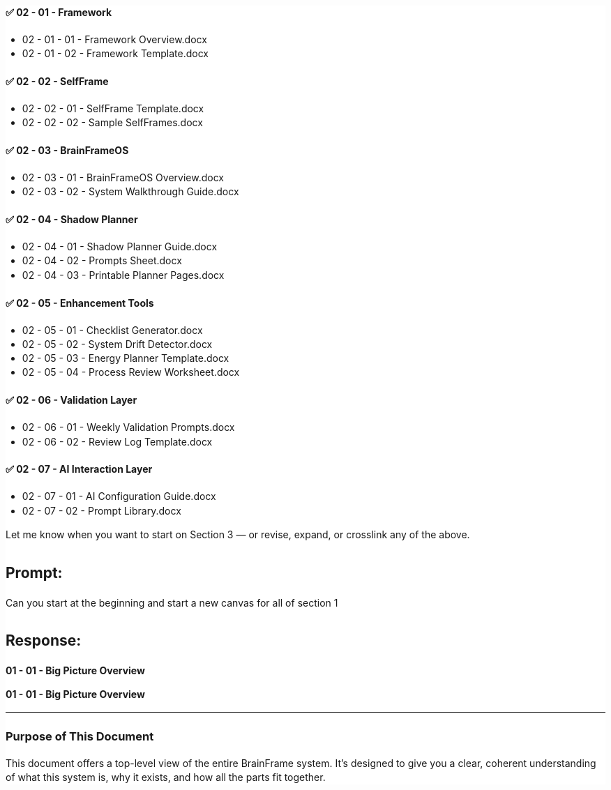 #### ✅ 02 - 01 - Framework

*   02 - 01 - 01 - Framework Overview.docx
*   02 - 01 - 02 - Framework Template.docx

#### ✅ 02 - 02 - SelfFrame

*   02 - 02 - 01 - SelfFrame Template.docx
*   02 - 02 - 02 - Sample SelfFrames.docx

#### ✅ 02 - 03 - BrainFrameOS

*   02 - 03 - 01 - BrainFrameOS Overview.docx
*   02 - 03 - 02 - System Walkthrough Guide.docx

#### ✅ 02 - 04 - Shadow Planner

*   02 - 04 - 01 - Shadow Planner Guide.docx
*   02 - 04 - 02 - Prompts Sheet.docx
*   02 - 04 - 03 - Printable Planner Pages.docx

#### ✅ 02 - 05 - Enhancement Tools

*   02 - 05 - 01 - Checklist Generator.docx
*   02 - 05 - 02 - System Drift Detector.docx
*   02 - 05 - 03 - Energy Planner Template.docx
*   02 - 05 - 04 - Process Review Worksheet.docx

#### ✅ 02 - 06 - Validation Layer

*   02 - 06 - 01 - Weekly Validation Prompts.docx
*   02 - 06 - 02 - Review Log Template.docx

#### ✅ 02 - 07 - AI Interaction Layer

*   02 - 07 - 01 - AI Configuration Guide.docx
*   02 - 07 - 02 - Prompt Library.docx

Let me know when you want to start on Section 3 — or revise, expand, or crosslink any of the above.

## Prompt:
Can you start at the beginning and start a new canvas for all of section 1

## Response:
**01 - 01 - Big Picture Overview**

**01 - 01 - Big Picture Overview**

---

### Purpose of This Document
This document offers a top-level view of the entire BrainFrame system. It’s designed to give you a clear, coherent understanding of what this system is, why it exists, and how all the parts fit together.
